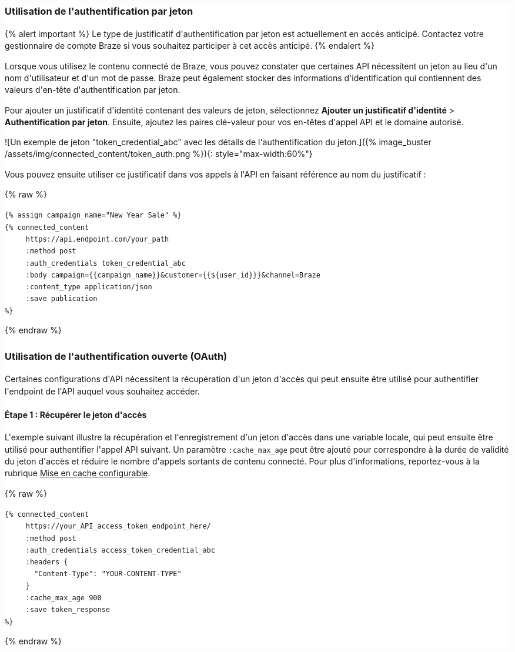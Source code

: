 ### Utilisation de l'authentification par jeton

{% alert important %}
Le type de justificatif d'authentification par jeton est actuellement en accès anticipé. Contactez votre gestionnaire de compte Braze si vous souhaitez participer à cet accès anticipé.
{% endalert %}

Lorsque vous utilisez le contenu connecté de Braze, vous pouvez constater que certaines API nécessitent un jeton au lieu d'un nom d'utilisateur et d'un mot de passe. Braze peut également stocker des informations d'identification qui contiennent des valeurs d'en-tête d'authentification par jeton.

Pour ajouter un justificatif d'identité contenant des valeurs de jeton, sélectionnez **Ajouter un justificatif d'identité** > **Authentification par jeton**. Ensuite, ajoutez les paires clé-valeur pour vos en-têtes d'appel API et le domaine autorisé.

\![Un exemple de jeton "token_credential_abc" avec les détails de l'authentification du jeton.]({% image_buster /assets/img/connected_content/token_auth.png %}){: style="max-width:60%"}

Vous pouvez ensuite utiliser ce justificatif dans vos appels à l'API en faisant référence au nom du justificatif :

{% raw %}
```
{% assign campaign_name="New Year Sale" %}
{% connected_content
     https://api.endpoint.com/your_path
     :method post
     :auth_credentials token_credential_abc
     :body campaign={{campaign_name}}&customer={{${user_id}}}&channel=Braze
     :content_type application/json
     :save publication
%}
```
{% endraw %}

### Utilisation de l'authentification ouverte (OAuth)

Certaines configurations d'API nécessitent la récupération d'un jeton d'accès qui peut ensuite être utilisé pour authentifier l'endpoint de l'API auquel vous souhaitez accéder.

#### Étape 1 : Récupérer le jeton d'accès

L'exemple suivant illustre la récupération et l'enregistrement d'un jeton d'accès dans une variable locale, qui peut ensuite être utilisé pour authentifier l'appel API suivant. Un paramètre `:cache_max_age` peut être ajouté pour correspondre à la durée de validité du jeton d'accès et réduire le nombre d'appels sortants de contenu connecté. Pour plus d'informations, reportez-vous à la rubrique [Mise en cache configurable]({{site.baseurl}}/user_guide/personalization_and_dynamic_content/connected_content/local_connected_content_variables/#configurable-caching).

{% raw %}
```
{% connected_content
     https://your_API_access_token_endpoint_here/
     :method post
     :auth_credentials access_token_credential_abc
     :headers {
       "Content-Type": "YOUR-CONTENT-TYPE"
     }
     :cache_max_age 900
     :save token_response
%}
```
{% endraw %}
